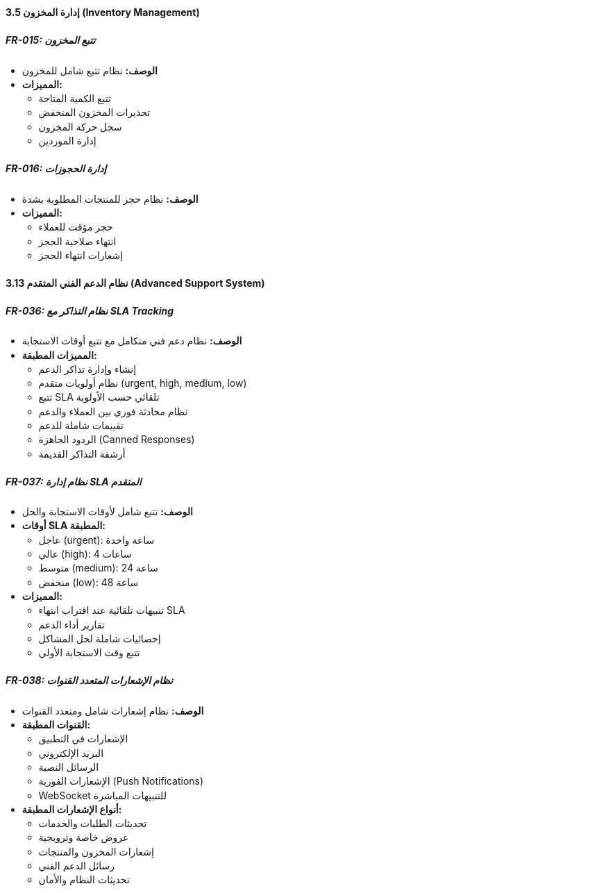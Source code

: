 #### 3.5 إدارة المخزون (Inventory Management)

##### FR-015: تتبع المخزون
- **الوصف:** نظام تتبع شامل للمخزون
- **المميزات:**
  - تتبع الكمية المتاحة
  - تحذيرات المخزون المنخفض
  - سجل حركة المخزون
  - إدارة الموردين

##### FR-016: إدارة الحجوزات
- **الوصف:** نظام حجز للمنتجات المطلوبة بشدة
- **المميزات:**
  - حجز مؤقت للعملاء
  - انتهاء صلاحية الحجز
  - إشعارات انتهاء الحجز

#### 3.13 نظام الدعم الفني المتقدم (Advanced Support System)

##### FR-036: نظام التذاكر مع SLA Tracking
- **الوصف:** نظام دعم فني متكامل مع تتبع أوقات الاستجابة
- **المميزات المطبقة:**
  - إنشاء وإدارة تذاكر الدعم
  - نظام أولويات متقدم (urgent, high, medium, low)
  - تتبع SLA تلقائي حسب الأولوية
  - نظام محادثة فوري بين العملاء والدعم
  - تقييمات شاملة للدعم
  - الردود الجاهزة (Canned Responses)
  - أرشفة التذاكر القديمة

##### FR-037: نظام إدارة SLA المتقدم
- **الوصف:** تتبع شامل لأوقات الاستجابة والحل
- **أوقات SLA المطبقة:**
  - عاجل (urgent): ساعة واحدة
  - عالي (high): 4 ساعات
  - متوسط (medium): 24 ساعة
  - منخفض (low): 48 ساعة
- **المميزات:**
  - تنبيهات تلقائية عند اقتراب انتهاء SLA
  - تقارير أداء الدعم
  - إحصائيات شاملة لحل المشاكل
  - تتبع وقت الاستجابة الأولي

##### FR-038: نظام الإشعارات المتعدد القنوات
- **الوصف:** نظام إشعارات شامل ومتعدد القنوات
- **القنوات المطبقة:**
  - الإشعارات في التطبيق
  - البريد الإلكتروني
  - الرسائل النصية
  - الإشعارات الفورية (Push Notifications)
  - WebSocket للتنبيهات المباشرة
- **أنواع الإشعارات المطبقة:**
  - تحديثات الطلبات والخدمات
  - عروض خاصة وترويجية
  - إشعارات المخزون والمنتجات
  - رسائل الدعم الفني
  - تحديثات النظام والأمان
